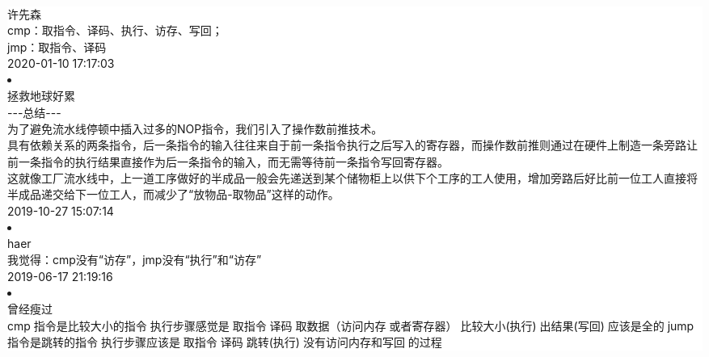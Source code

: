 <div class="_36ChpWj4_0">
  <div class="_2zFoi7sd_0"><span>许先森</span>
  </div>
  <div class="_2_QraFYR_0">cmp：取指令、译码、执行、访存、写回；<br>jmp：取指令、译码</div>
  <div class="_10o3OAxT_0">
    
  </div>
  <div class="_3klNVc4Z_0">
    <div class="_3Hkula0k_0">2020-01-10 17:17:03</div>
  </div>
</div>
</div>
</li>
<li>
<div class="_2sjJGcOH_0">
  
<div class="_36ChpWj4_0">
  <div class="_2zFoi7sd_0"><span>拯救地球好累</span>
  </div>
  <div class="_2_QraFYR_0">---总结---<br>为了避免流水线停顿中插入过多的NOP指令，我们引入了操作数前推技术。<br>具有依赖关系的两条指令，后一条指令的输入往往来自于前一条指令执行之后写入的寄存器，而操作数前推则通过在硬件上制造一条旁路让前一条指令的执行结果直接作为后一条指令的输入，而无需等待前一条指令写回寄存器。<br>这就像工厂流水线中，上一道工序做好的半成品一般会先递送到某个储物柜上以供下个工序的工人使用，增加旁路后好比前一位工人直接将半成品递交给下一位工人，而减少了“放物品-取物品”这样的动作。</div>
  <div class="_10o3OAxT_0">
    
  </div>
  <div class="_3klNVc4Z_0">
    <div class="_3Hkula0k_0">2019-10-27 15:07:14</div>
  </div>
</div>
</div>
</li>
<li>
<div class="_2sjJGcOH_0">
  
<div class="_36ChpWj4_0">
  <div class="_2zFoi7sd_0"><span>haer</span>
  </div>
  <div class="_2_QraFYR_0">我觉得：cmp没有“访存”，jmp没有“执行”和“访存”</div>
  <div class="_10o3OAxT_0">
    
  </div>
  <div class="_3klNVc4Z_0">
    <div class="_3Hkula0k_0">2019-06-17 21:19:16</div>
  </div>
</div>
</div>
</li>
<li>
<div class="_2sjJGcOH_0">
  
<div class="_36ChpWj4_0">
  <div class="_2zFoi7sd_0"><span>曾经瘦过</span>
  </div>
  <div class="_2_QraFYR_0">cmp 指令是比较大小的指令  执行步骤感觉是 取指令 译码 取数据（访问内存 或者寄存器） 比较大小(执行) 出结果(写回)  应该是全的   jump指令是跳转的指令 执行步骤应该是  取指令  译码    跳转(执行)  没有访问内存和写回 的过程   </div>
  <div class="_10o3OAxT_0">
    